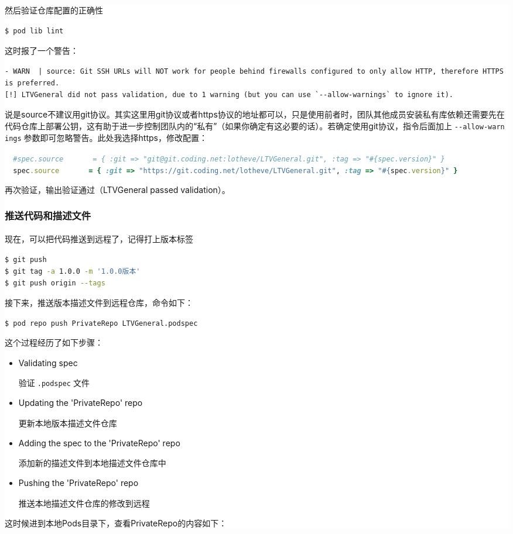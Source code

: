 然后验证仓库配置的正确性

```bash
$ pod lib lint
```

这时报了一个警告：

```
- WARN  | source: Git SSH URLs will NOT work for people behind firewalls configured to only allow HTTP, therefore HTTPS is preferred.
[!] LTVGeneral did not pass validation, due to 1 warning (but you can use `--allow-warnings` to ignore it).
```

说是source不建议用git协议。其实这里用git协议或者https协议的地址都可以，只是使用前者时，团队其他成员安装私有库依赖还需要先在代码仓库上部署公钥，这有助于进一步控制团队内的“私有”（如果你确定有这必要的话）。若确定使用git协议，指令后面加上 `--allow-warnings` 参数即可忽略警告。此处我选择https，修改配置：

```ruby
  #spec.source       = { :git => "git@git.coding.net:lotheve/LTVGeneral.git", :tag => "#{spec.version}" }
  spec.source       = { :git => "https://git.coding.net/lotheve/LTVGeneral.git", :tag => "#{spec.version}" }
```

再次验证，输出验证通过（LTVGeneral passed validation）。

### 推送代码和描述文件

现在，可以把代码推送到远程了，记得打上版本标签

```bash
$ git push
$ git tag -a 1.0.0 -m '1.0.0版本'
$ git push origin --tags
```

接下来，推送版本描述文件到远程仓库，命令如下：

```bash
$ pod repo push PrivateRepo LTVGeneral.podspec
```

这个过程经历了如下步骤：

+ Validating spec

  验证 `.podspec` 文件

+ Updating the 'PrivateRepo' repo 

  更新本地版本描述文件仓库

+ Adding the spec to the 'PrivateRepo' repo

  添加新的描述文件到本地描述文件仓库中

+ Pushing the 'PrivateRepo' repo

  推送本地描述文件仓库的修改到远程

这时候进到本地Pods目录下，查看PrivateRepo的内容如下：
